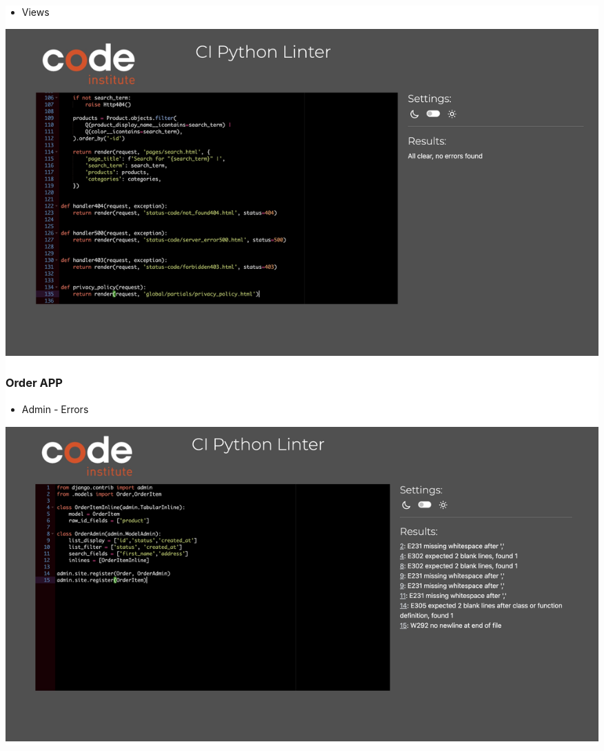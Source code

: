 - Views

![mainpage](/media/readme/python-linter/view-mainshop.jpeg)

### Order APP

- Admin - Errors

![order](/media/readme/python-linter/admin-order-errors.jpeg)
